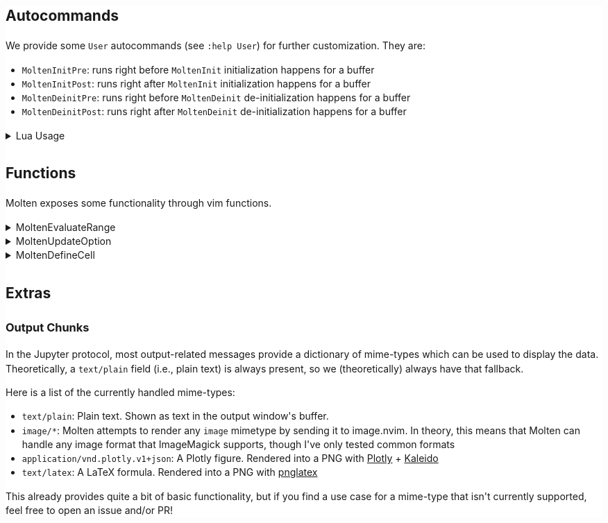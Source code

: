 ## Autocommands

We provide some `User` autocommands (see `:help User`) for further customization. They are:

- `MoltenInitPre`: runs right before `MoltenInit` initialization happens for a buffer
- `MoltenInitPost`: runs right after `MoltenInit` initialization happens for a buffer
- `MoltenDeinitPre`: runs right before `MoltenDeinit` de-initialization happens for a buffer
- `MoltenDeinitPost`: runs right after `MoltenDeinit` de-initialization happens for a buffer

<details><summary>Lua Usage</summary></details>

## Functions

Molten exposes some functionality through vim functions.

<details><summary>MoltenEvaluateRange</summary></details>

<details><summary>MoltenUpdateOption</summary></details>

<details><summary>MoltenDefineCell</summary></details>

## Extras

### Output Chunks

In the Jupyter protocol, most output-related messages provide a dictionary of mime-types which can
be used to display the data. Theoretically, a `text/plain` field (i.e., plain text) is always
present, so we (theoretically) always have that fallback.

Here is a list of the currently handled mime-types:

- `text/plain`: Plain text. Shown as text in the output window's buffer.
- `image/*`: Molten attempts to render any `image` mimetype by sending it to image.nvim. In theory,
this means that Molten can handle any image format that ImageMagick supports, though I've only
tested common formats
- `application/vnd.plotly.v1+json`: A Plotly figure. Rendered into a PNG with
[Plotly](https://plotly.com/python/) + [Kaleido](https://github.com/plotly/Kaleido)
- `text/latex`: A LaTeX formula. Rendered into a PNG with
[pnglatex](https://pypi.org/project/pnglatex/)

This already provides quite a bit of basic functionality, but if you find a use case for a mime-type
that isn't currently supported, feel free to open an issue and/or PR!
